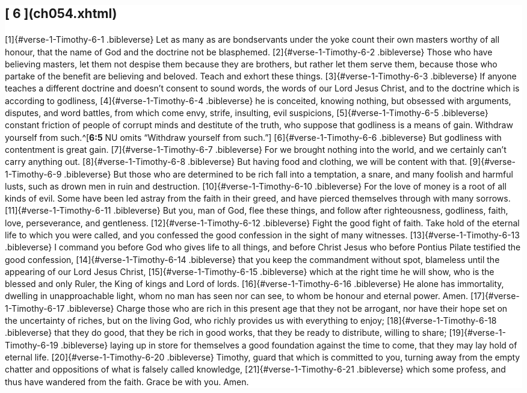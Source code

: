 <h2 class="chaptertitle">[&nbsp;6&nbsp;](ch054.xhtml)<span><span id="chapter-1-Timothy-6"></span></span></h2>
 
[1]{#verse-1-Timothy-6-1 .bibleverse} Let as many as are bondservants under the yoke count their own masters worthy of all honour, that the name of God and the doctrine not be blasphemed. [2]{#verse-1-Timothy-6-2 .bibleverse} Those who have believing masters, let them not despise them because they are brothers, but rather let them serve them, because those who partake of the benefit are believing and beloved. Teach and exhort these things. 
[3]{#verse-1-Timothy-6-3 .bibleverse} If anyone teaches a different doctrine and doesn’t consent to sound words, the words of our Lord Jesus Christ, and to the doctrine which is according to godliness, [4]{#verse-1-Timothy-6-4 .bibleverse} he is conceited, knowing nothing, but obsessed with arguments, disputes, and word battles, from which come envy, strife, insulting, evil suspicions, [5]{#verse-1-Timothy-6-5 .bibleverse} constant friction of people of corrupt minds and destitute of the truth, who suppose that godliness is a means of gain. Withdraw yourself from such.^[**6:5** NU omits “Withdraw yourself from such.”] 
[6]{#verse-1-Timothy-6-6 .bibleverse} But godliness with contentment is great gain. [7]{#verse-1-Timothy-6-7 .bibleverse} For we brought nothing into the world, and we certainly can’t carry anything out. [8]{#verse-1-Timothy-6-8 .bibleverse} But having food and clothing, we will be content with that. [9]{#verse-1-Timothy-6-9 .bibleverse} But those who are determined to be rich fall into a temptation, a snare, and many foolish and harmful lusts, such as drown men in ruin and destruction. [10]{#verse-1-Timothy-6-10 .bibleverse} For the love of money is a root of all kinds of evil. Some have been led astray from the faith in their greed, and have pierced themselves through with many sorrows. 
[11]{#verse-1-Timothy-6-11 .bibleverse} But you, man of God, flee these things, and follow after righteousness, godliness, faith, love, perseverance, and gentleness. [12]{#verse-1-Timothy-6-12 .bibleverse} Fight the good fight of faith. Take hold of the eternal life to which you were called, and you confessed the good confession in the sight of many witnesses. [13]{#verse-1-Timothy-6-13 .bibleverse} I command you before God who gives life to all things, and before Christ Jesus who before Pontius Pilate testified the good confession, [14]{#verse-1-Timothy-6-14 .bibleverse} that you keep the commandment without spot, blameless until the appearing of our Lord Jesus Christ, [15]{#verse-1-Timothy-6-15 .bibleverse} which at the right time he will show, who is the blessed and only Ruler, the King of kings and Lord of lords. [16]{#verse-1-Timothy-6-16 .bibleverse} He alone has immortality, dwelling in unapproachable light, whom no man has seen nor can see, to whom be honour and eternal power. Amen. 
[17]{#verse-1-Timothy-6-17 .bibleverse} Charge those who are rich in this present age that they not be arrogant, nor have their hope set on the uncertainty of riches, but on the living God, who richly provides us with everything to enjoy; [18]{#verse-1-Timothy-6-18 .bibleverse} that they do good, that they be rich in good works, that they be ready to distribute, willing to share; [19]{#verse-1-Timothy-6-19 .bibleverse} laying up in store for themselves a good foundation against the time to come, that they may lay hold of eternal life. 
[20]{#verse-1-Timothy-6-20 .bibleverse} Timothy, guard that which is committed to you, turning away from the empty chatter and oppositions of what is falsely called knowledge, [21]{#verse-1-Timothy-6-21 .bibleverse} which some profess, and thus have wandered from the faith. 
Grace be with you. Amen. 